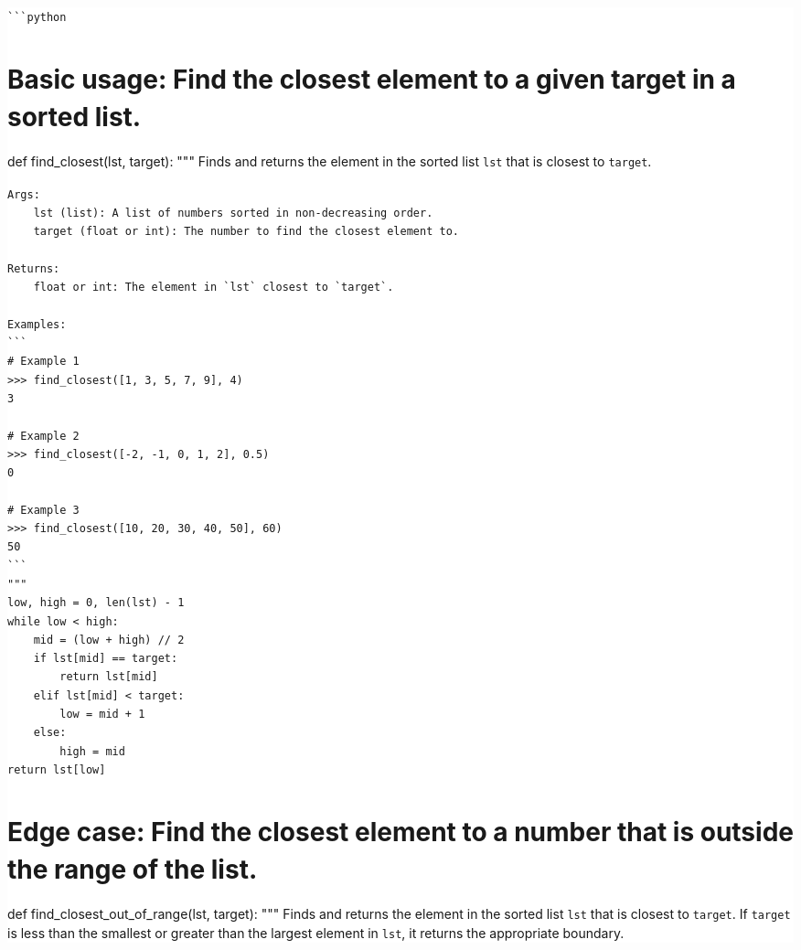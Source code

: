     ```python
# Basic usage: Find the closest element to a given target in a sorted list.
def find_closest(lst, target):
    """
    Finds and returns the element in the sorted list `lst` that is closest to `target`.
    
    Args:
        lst (list): A list of numbers sorted in non-decreasing order.
        target (float or int): The number to find the closest element to.

    Returns:
        float or int: The element in `lst` closest to `target`.

    Examples:
    ```
    # Example 1
    >>> find_closest([1, 3, 5, 7, 9], 4)
    3

    # Example 2
    >>> find_closest([-2, -1, 0, 1, 2], 0.5)
    0

    # Example 3
    >>> find_closest([10, 20, 30, 40, 50], 60)
    50
    ```
    """
    low, high = 0, len(lst) - 1
    while low < high:
        mid = (low + high) // 2
        if lst[mid] == target:
            return lst[mid]
        elif lst[mid] < target:
            low = mid + 1
        else:
            high = mid
    return lst[low]

# Edge case: Find the closest element to a number that is outside the range of the list.
def find_closest_out_of_range(lst, target):
    """
    Finds and returns the element in the sorted list `lst` that is closest to `target`.
    If `target` is less than the smallest or greater than the largest element in `lst`, it returns the appropriate boundary.
